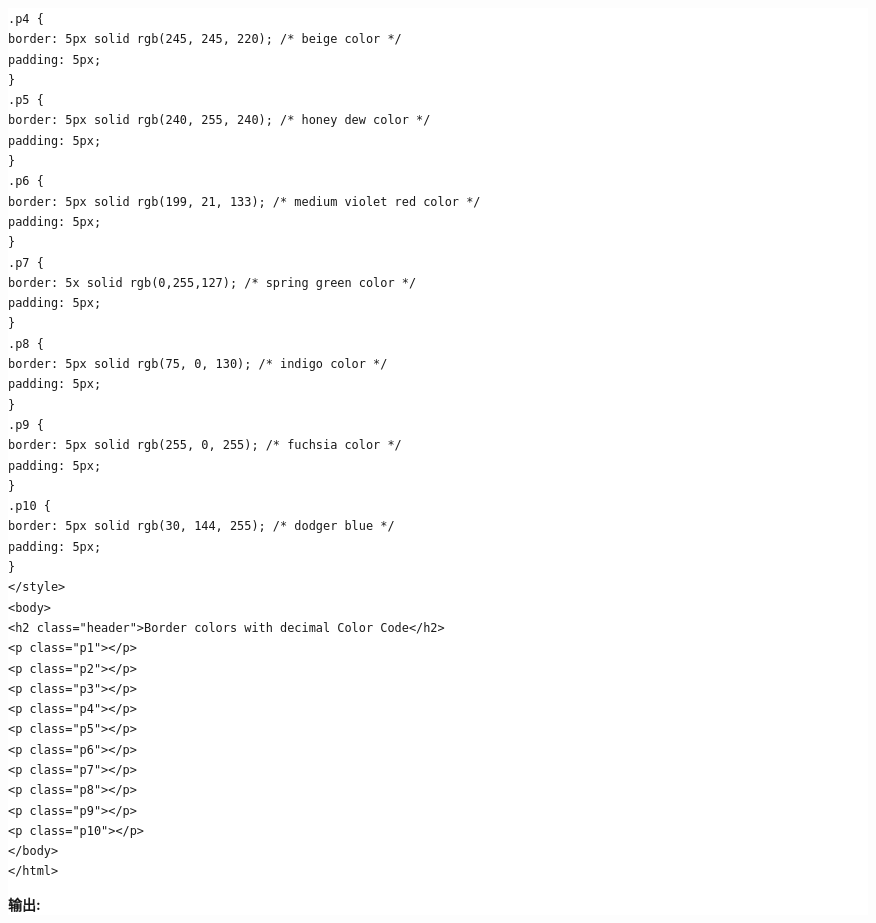 ```
.p4 {
border: 5px solid rgb(245, 245, 220); /* beige color */
padding: 5px;
}
.p5 {
border: 5px solid rgb(240, 255, 240); /* honey dew color */
padding: 5px;
}
.p6 {
border: 5px solid rgb(199, 21, 133); /* medium violet red color */
padding: 5px;
}
.p7 {
border: 5x solid rgb(0,255,127); /* spring green color */
padding: 5px;
}
.p8 {
border: 5px solid rgb(75, 0, 130); /* indigo color */
padding: 5px;
}
.p9 {
border: 5px solid rgb(255, 0, 255); /* fuchsia color */
padding: 5px;
}
.p10 {
border: 5px solid rgb(30, 144, 255); /* dodger blue */
padding: 5px;
}
</style>
<body>
<h2 class="header">Border colors with decimal Color Code</h2>
<p class="p1"></p>
<p class="p2"></p>
<p class="p3"></p>
<p class="p4"></p>
<p class="p5"></p>
<p class="p6"></p>
<p class="p7"></p>
<p class="p8"></p>
<p class="p9"></p>
<p class="p10"></p>
</body>
</html>
```

**输出:**
